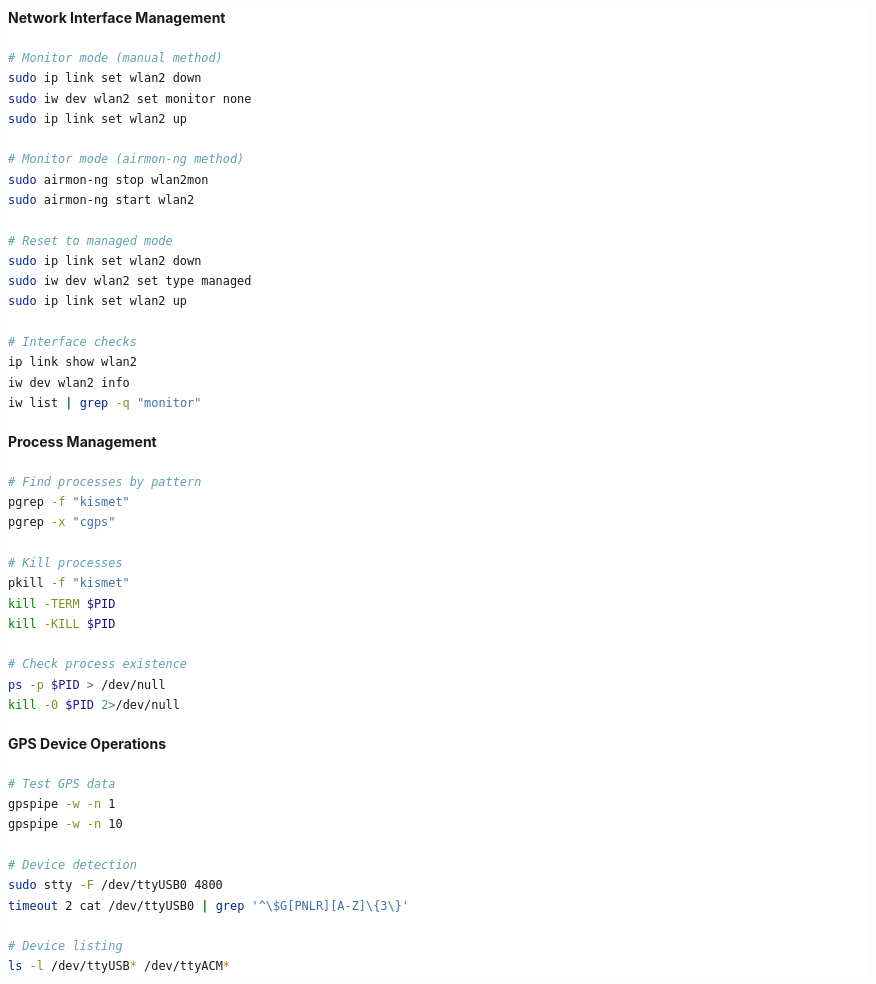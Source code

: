 #### Network Interface Management
```bash
# Monitor mode (manual method)
sudo ip link set wlan2 down
sudo iw dev wlan2 set monitor none
sudo ip link set wlan2 up

# Monitor mode (airmon-ng method)
sudo airmon-ng stop wlan2mon
sudo airmon-ng start wlan2

# Reset to managed mode
sudo ip link set wlan2 down
sudo iw dev wlan2 set type managed
sudo ip link set wlan2 up

# Interface checks
ip link show wlan2
iw dev wlan2 info
iw list | grep -q "monitor"
```

#### Process Management
```bash
# Find processes by pattern
pgrep -f "kismet"
pgrep -x "cgps"

# Kill processes
pkill -f "kismet"
kill -TERM $PID
kill -KILL $PID

# Check process existence
ps -p $PID > /dev/null
kill -0 $PID 2>/dev/null
```

#### GPS Device Operations
```bash
# Test GPS data
gpspipe -w -n 1
gpspipe -w -n 10

# Device detection
sudo stty -F /dev/ttyUSB0 4800
timeout 2 cat /dev/ttyUSB0 | grep '^\$G[PNLR][A-Z]\{3\}'

# Device listing
ls -l /dev/ttyUSB* /dev/ttyACM*
```

